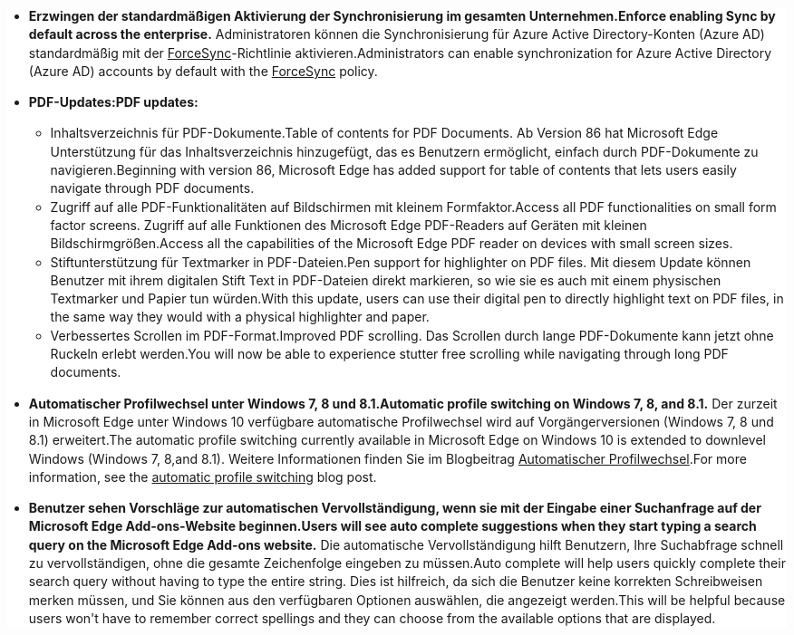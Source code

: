 * **<span data-ttu-id="86a36-356">Erzwingen der standardmäßigen Aktivierung der Synchronisierung im gesamten Unternehmen.</span><span class="sxs-lookup"><span data-stu-id="86a36-356">Enforce enabling Sync by default across the enterprise.</span></span>**  <span data-ttu-id="86a36-357">Administratoren können die Synchronisierung für Azure Active Directory-Konten (Azure AD) standardmäßig mit der [ForceSync](./microsoft-edge-policies.md#forcesync)-Richtlinie aktivieren.</span><span class="sxs-lookup"><span data-stu-id="86a36-357">Administrators can enable synchronization for Azure Active Directory (Azure AD) accounts by default with the [ForceSync](./microsoft-edge-policies.md#forcesync) policy.</span></span>

* **<span data-ttu-id="86a36-358">PDF-Updates:</span><span class="sxs-lookup"><span data-stu-id="86a36-358">PDF updates:</span></span>**

  * <span data-ttu-id="86a36-359">Inhaltsverzeichnis für PDF-Dokumente.</span><span class="sxs-lookup"><span data-stu-id="86a36-359">Table of contents for PDF Documents.</span></span> <span data-ttu-id="86a36-360">Ab Version 86 hat Microsoft Edge Unterstützung für das Inhaltsverzeichnis hinzugefügt, das es Benutzern ermöglicht, einfach durch PDF-Dokumente zu navigieren.</span><span class="sxs-lookup"><span data-stu-id="86a36-360">Beginning with version 86, Microsoft Edge has added support for table of contents that lets users easily navigate through PDF documents.</span></span>
  * <span data-ttu-id="86a36-361">Zugriff auf alle PDF-Funktionalitäten auf Bildschirmen mit kleinem Formfaktor.</span><span class="sxs-lookup"><span data-stu-id="86a36-361">Access all PDF functionalities on small form factor screens.</span></span> <span data-ttu-id="86a36-362">Zugriff auf alle Funktionen des Microsoft Edge PDF-Readers auf Geräten mit kleinen Bildschirmgrößen.</span><span class="sxs-lookup"><span data-stu-id="86a36-362">Access all the capabilities of the Microsoft Edge PDF reader on devices with small screen sizes.</span></span>
  * <span data-ttu-id="86a36-363">Stiftunterstützung für Textmarker in PDF-Dateien.</span><span class="sxs-lookup"><span data-stu-id="86a36-363">Pen support for highlighter on PDF files.</span></span> <span data-ttu-id="86a36-364">Mit diesem Update können Benutzer mit ihrem digitalen Stift Text in PDF-Dateien direkt markieren, so wie sie es auch mit einem physischen Textmarker und Papier tun würden.</span><span class="sxs-lookup"><span data-stu-id="86a36-364">With this update, users can use their digital pen to directly highlight text on PDF files, in the same way they would with a physical highlighter and paper.</span></span>
  * <span data-ttu-id="86a36-365">Verbessertes Scrollen im PDF-Format.</span><span class="sxs-lookup"><span data-stu-id="86a36-365">Improved PDF scrolling.</span></span> <span data-ttu-id="86a36-366">Das Scrollen durch lange PDF-Dokumente kann jetzt ohne Ruckeln erlebt werden.</span><span class="sxs-lookup"><span data-stu-id="86a36-366">You will now be able to experience stutter free scrolling while navigating through long PDF documents.</span></span>

* **<span data-ttu-id="86a36-367">Automatischer Profilwechsel unter Windows 7, 8 und 8.1.</span><span class="sxs-lookup"><span data-stu-id="86a36-367">Automatic profile switching on Windows 7, 8, and 8.1.</span></span>** <span data-ttu-id="86a36-368">Der zurzeit in Microsoft Edge unter Windows 10 verfügbare automatische Profilwechsel wird auf Vorgängerversionen (Windows 7, 8 und 8.1) erweitert.</span><span class="sxs-lookup"><span data-stu-id="86a36-368">The automatic profile switching currently available in Microsoft Edge on Windows 10 is extended to downlevel Windows (Windows 7, 8,and  8.1).</span></span> <span data-ttu-id="86a36-369">Weitere Informationen finden Sie im Blogbeitrag [Automatischer Profilwechsel](https://blogs.windows.com/msedgedev/2020/04/30/automatic-profile-switching/).</span><span class="sxs-lookup"><span data-stu-id="86a36-369">For more information, see the [automatic profile switching](https://blogs.windows.com/msedgedev/2020/04/30/automatic-profile-switching/) blog post.</span></span>

* **<span data-ttu-id="86a36-370">Benutzer sehen Vorschläge zur automatischen Vervollständigung, wenn sie mit der Eingabe einer Suchanfrage auf der Microsoft Edge Add-ons-Website beginnen.</span><span class="sxs-lookup"><span data-stu-id="86a36-370">Users will see auto complete suggestions when they start typing a search query on the Microsoft Edge Add-ons website.</span></span>** <span data-ttu-id="86a36-371">Die automatische Vervollständigung hilft Benutzern, Ihre Suchabfrage schnell zu vervollständigen, ohne die gesamte Zeichenfolge eingeben zu müssen.</span><span class="sxs-lookup"><span data-stu-id="86a36-371">Auto complete will help users quickly complete their search query without having to type the entire string.</span></span> <span data-ttu-id="86a36-372">Dies ist hilfreich, da sich die Benutzer keine korrekten Schreibweisen merken müssen, und Sie können aus den verfügbaren Optionen auswählen, die angezeigt werden.</span><span class="sxs-lookup"><span data-stu-id="86a36-372">This will be helpful because users won't have to remember correct spellings and they can choose from the available options that are displayed.</span></span>
